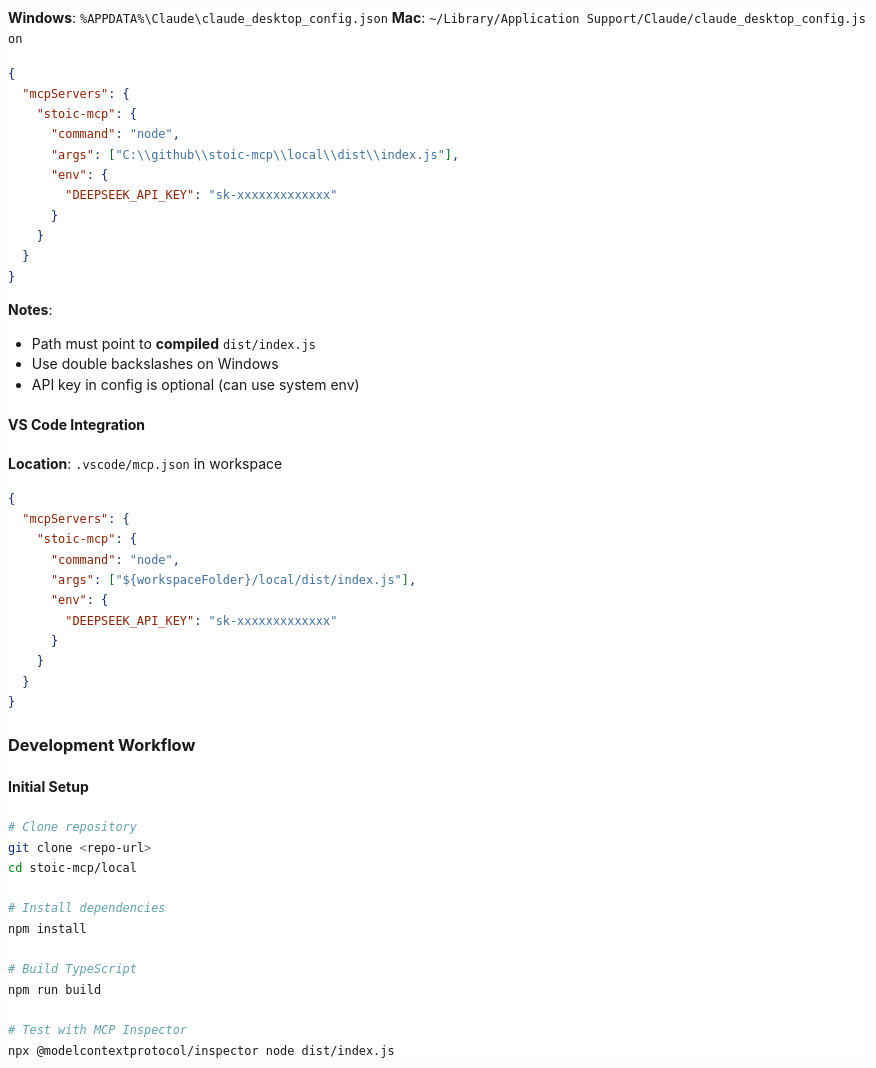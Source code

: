 **Windows**: `%APPDATA%\Claude\claude_desktop_config.json`
**Mac**: `~/Library/Application Support/Claude/claude_desktop_config.json`

```json
{
  "mcpServers": {
    "stoic-mcp": {
      "command": "node",
      "args": ["C:\\github\\stoic-mcp\\local\\dist\\index.js"],
      "env": {
        "DEEPSEEK_API_KEY": "sk-xxxxxxxxxxxxx"
      }
    }
  }
}
```

**Notes**:
- Path must point to **compiled** `dist/index.js`
- Use double backslashes on Windows
- API key in config is optional (can use system env)

#### VS Code Integration

**Location**: `.vscode/mcp.json` in workspace

```json
{
  "mcpServers": {
    "stoic-mcp": {
      "command": "node",
      "args": ["${workspaceFolder}/local/dist/index.js"],
      "env": {
        "DEEPSEEK_API_KEY": "sk-xxxxxxxxxxxxx"
      }
    }
  }
}
```

### Development Workflow

#### Initial Setup
```bash
# Clone repository
git clone <repo-url>
cd stoic-mcp/local

# Install dependencies
npm install

# Build TypeScript
npm run build

# Test with MCP Inspector
npx @modelcontextprotocol/inspector node dist/index.js
```
